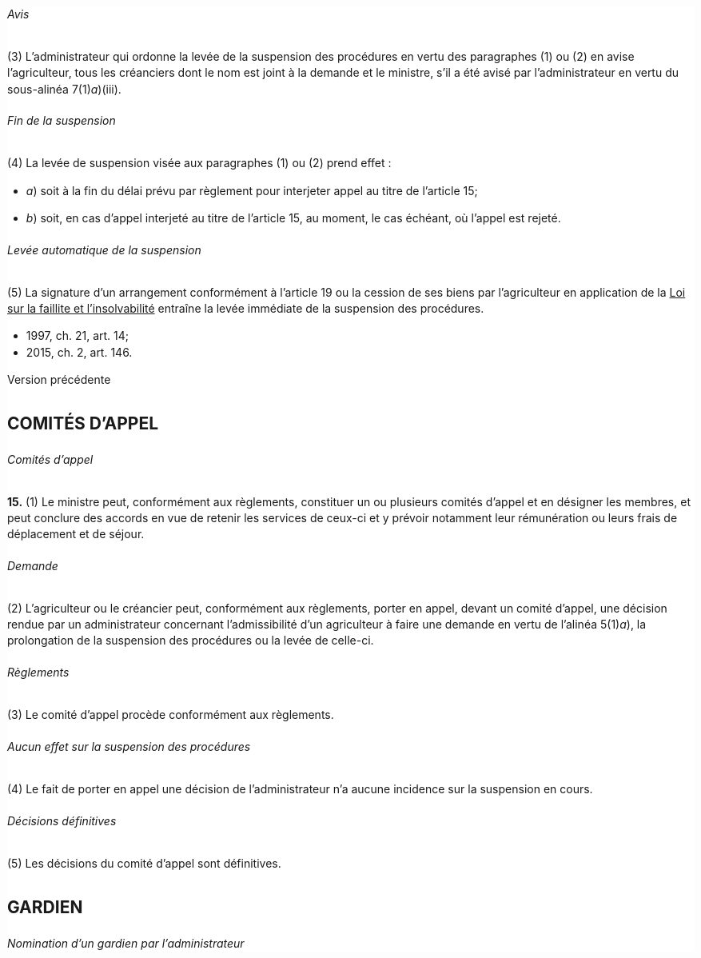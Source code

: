 ###### Avis

(3) L’administrateur qui ordonne la levée de la suspension des procédures en vertu des paragraphes (1) ou (2) en avise l’agriculteur, tous les créanciers dont le nom est joint à la demande et le ministre, s’il a été avisé par l’administrateur en vertu du sous-alinéa 7(1)_a_)(iii).

###### Fin de la suspension

(4) La levée de suspension visée aux paragraphes (1) ou (2) prend effet :

  * _a_) soit à la fin du délai prévu par règlement pour interjeter appel au titre de l’article 15;

  * _b_) soit, en cas d’appel interjeté au titre de l’article 15, au moment, le cas échéant, où l’appel est rejeté.

###### Levée automatique de la suspension

(5) La signature d’un arrangement conformément à l’article 19 ou la cession de ses biens par l’agriculteur en application de la [Loi sur la faillite et l’insolvabilité](/canada/fra/lois/B/B-3.md) entraîne la levée immédiate de la suspension des procédures.

  * 1997, ch. 21, art. 14;
  * 2015, ch. 2, art. 146.

Version précédente

## COMITÉS D’APPEL

###### Comités d’appel

**15.** (1) Le ministre peut, conformément aux règlements, constituer un ou plusieurs comités d’appel et en désigner les membres, et peut conclure des accords en vue de retenir les services de ceux-ci et y prévoir notamment leur rémunération ou leurs frais de déplacement et de séjour.

###### Demande

(2) L’agriculteur ou le créancier peut, conformément aux règlements, porter en appel, devant un comité d’appel, une décision rendue par un administrateur concernant l’admissibilité d’un agriculteur à faire une demande en vertu de l’alinéa 5(1)_a_), la prolongation de la suspension des procédures ou la levée de celle-ci.

###### Règlements

(3) Le comité d’appel procède conformément aux règlements.

###### Aucun effet sur la suspension des procédures

(4) Le fait de porter en appel une décision de l’administrateur n’a aucune incidence sur la suspension en cours.

###### Décisions définitives

(5) Les décisions du comité d’appel sont définitives.

## GARDIEN

###### Nomination d’un gardien par l’administrateur
